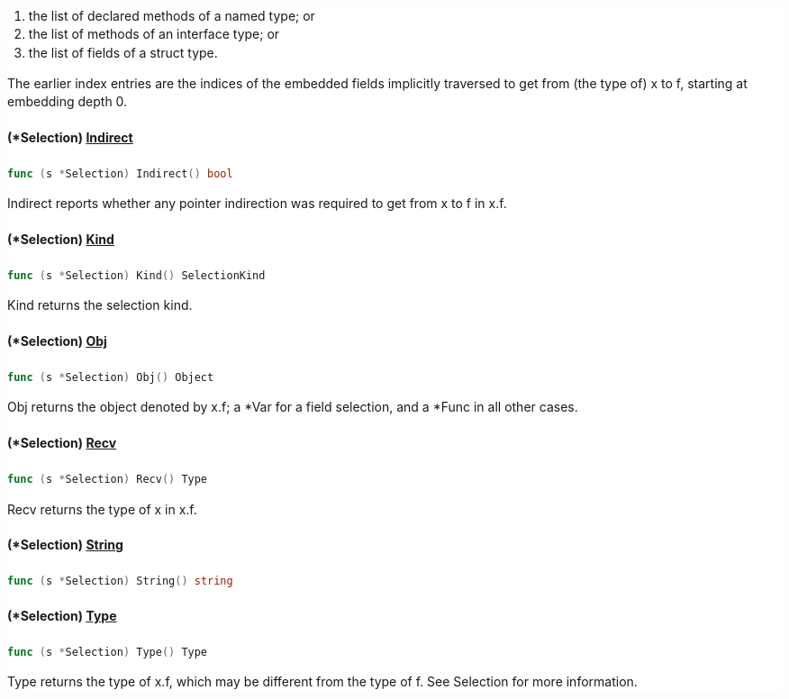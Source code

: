 1. the list of declared methods of a named type; or
2. the list of methods of an interface type; or
3. the list of fields of a struct type.

The earlier index entries are the indices of the embedded fields implicitly traversed to get from (the type of) x to f, starting at embedding depth 0.

#### (*Selection) [Indirect](https://cs.opensource.google/go/go/+/go1.20.1:src/go/types/selection.go;l=105) 

``` go linenums="1"
func (s *Selection) Indirect() bool
```

Indirect reports whether any pointer indirection was required to get from x to f in x.f.

#### (*Selection) [Kind](https://cs.opensource.google/go/go/+/go1.20.1:src/go/types/selection.go;l=48) 

``` go linenums="1"
func (s *Selection) Kind() SelectionKind
```

Kind returns the selection kind.

#### (*Selection) [Obj](https://cs.opensource.google/go/go/+/go1.20.1:src/go/types/selection.go;l=55) 

``` go linenums="1"
func (s *Selection) Obj() Object
```

Obj returns the object denoted by x.f; a *Var for a field selection, and a *Func in all other cases.

#### (*Selection) [Recv](https://cs.opensource.google/go/go/+/go1.20.1:src/go/types/selection.go;l=51) 

``` go linenums="1"
func (s *Selection) Recv() Type
```

Recv returns the type of x in x.f.

#### (*Selection) [String](https://cs.opensource.google/go/go/+/go1.20.1:src/go/types/selection.go;l=107) 

``` go linenums="1"
func (s *Selection) String() string
```

#### (*Selection) [Type](https://cs.opensource.google/go/go/+/go1.20.1:src/go/types/selection.go;l=59) 

``` go linenums="1"
func (s *Selection) Type() Type
```

Type returns the type of x.f, which may be different from the type of f. See Selection for more information.
